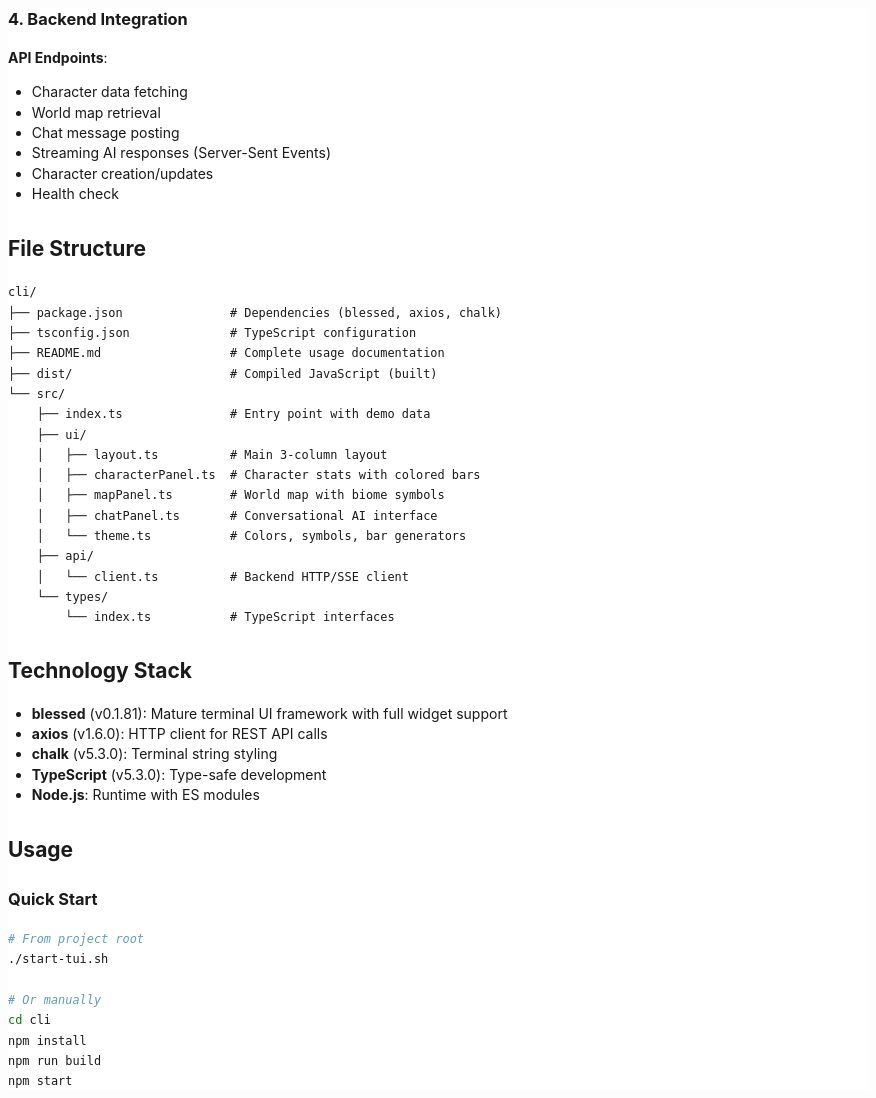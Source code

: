 ### 4. Backend Integration

**API Endpoints**:
- Character data fetching
- World map retrieval
- Chat message posting
- Streaming AI responses (Server-Sent Events)
- Character creation/updates
- Health check

## File Structure

```
cli/
├── package.json               # Dependencies (blessed, axios, chalk)
├── tsconfig.json              # TypeScript configuration
├── README.md                  # Complete usage documentation
├── dist/                      # Compiled JavaScript (built)
└── src/
    ├── index.ts               # Entry point with demo data
    ├── ui/
    │   ├── layout.ts          # Main 3-column layout
    │   ├── characterPanel.ts  # Character stats with colored bars
    │   ├── mapPanel.ts        # World map with biome symbols
    │   ├── chatPanel.ts       # Conversational AI interface
    │   └── theme.ts           # Colors, symbols, bar generators
    ├── api/
    │   └── client.ts          # Backend HTTP/SSE client
    └── types/
        └── index.ts           # TypeScript interfaces
```

## Technology Stack

- **blessed** (v0.1.81): Mature terminal UI framework with full widget support
- **axios** (v1.6.0): HTTP client for REST API calls
- **chalk** (v5.3.0): Terminal string styling
- **TypeScript** (v5.3.0): Type-safe development
- **Node.js**: Runtime with ES modules

## Usage

### Quick Start

```bash
# From project root
./start-tui.sh

# Or manually
cd cli
npm install
npm run build
npm start
```
